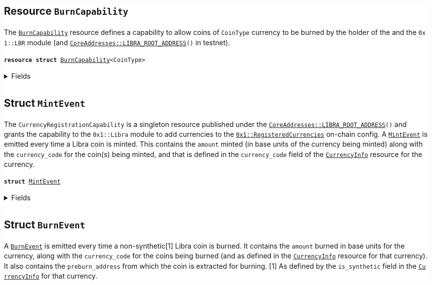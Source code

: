 <a name="0x1_LibraTest_BurnCapability"></a>

## Resource `BurnCapability`

The <code><a href="LibraTest.md#0x1_LibraTest_BurnCapability">BurnCapability</a></code> resource defines a capability to allow coins
of <code>CoinType</code> currency to be burned by the holder of the
and the <code>0x1::LBR</code> module (and <code><a href="_LIBRA_ROOT_ADDRESS">CoreAddresses::LIBRA_ROOT_ADDRESS</a>()</code> in testnet).


<pre><code><b>resource</b> <b>struct</b> <a href="LibraTest.md#0x1_LibraTest_BurnCapability">BurnCapability</a>&lt;CoinType&gt;
</code></pre>



<details><summary>Fields</summary></details>

<a name="0x1_LibraTest_MintEvent"></a>

## Struct `MintEvent`

The <code>CurrencyRegistrationCapability</code> is a singleton resource
published under the <code><a href="_LIBRA_ROOT_ADDRESS">CoreAddresses::LIBRA_ROOT_ADDRESS</a>()</code> and grants
the capability to the <code>0x1::Libra</code> module to add currencies to the
<code><a href="">0x1::RegisteredCurrencies</a></code> on-chain config.
A <code><a href="LibraTest.md#0x1_LibraTest_MintEvent">MintEvent</a></code> is emitted every time a Libra coin is minted. This
contains the <code>amount</code> minted (in base units of the currency being
minted) along with the <code>currency_code</code> for the coin(s) being
minted, and that is defined in the <code>currency_code</code> field of the
<code><a href="LibraTest.md#0x1_LibraTest_CurrencyInfo">CurrencyInfo</a></code> resource for the currency.


<pre><code><b>struct</b> <a href="LibraTest.md#0x1_LibraTest_MintEvent">MintEvent</a>
</code></pre>



<details><summary>Fields</summary></details>

<a name="0x1_LibraTest_BurnEvent"></a>

## Struct `BurnEvent`

A <code><a href="LibraTest.md#0x1_LibraTest_BurnEvent">BurnEvent</a></code> is emitted every time a non-synthetic[1] Libra coin is
burned. It contains the <code>amount</code> burned in base units for the
currency, along with the <code>currency_code</code> for the coins being burned
(and as defined in the <code><a href="LibraTest.md#0x1_LibraTest_CurrencyInfo">CurrencyInfo</a></code> resource for that currency).
It also contains the <code>preburn_address</code> from which the coin is
extracted for burning.
[1] As defined by the <code>is_synthetic</code> field in the <code><a href="LibraTest.md#0x1_LibraTest_CurrencyInfo">CurrencyInfo</a></code>
for that currency.
